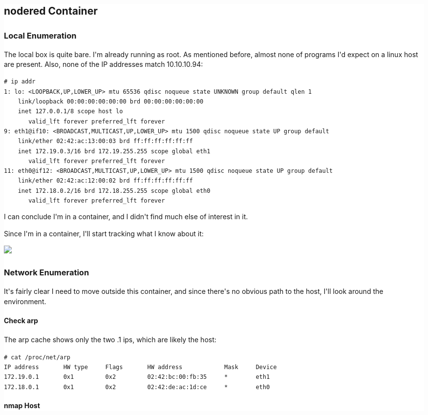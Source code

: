 ## nodered Container

### Local Enumeration

The local box is quite bare. I'm already running as root. As mentioned
before, almost none of programs I'd expect on a linux host are present.
Also, none of the IP addresses match 10.10.10.94:



    # ip addr
    1: lo: <LOOPBACK,UP,LOWER_UP> mtu 65536 qdisc noqueue state UNKNOWN group default qlen 1
        link/loopback 00:00:00:00:00:00 brd 00:00:00:00:00:00
        inet 127.0.0.1/8 scope host lo
           valid_lft forever preferred_lft forever
    9: eth1@if10: <BROADCAST,MULTICAST,UP,LOWER_UP> mtu 1500 qdisc noqueue state UP group default 
        link/ether 02:42:ac:13:00:03 brd ff:ff:ff:ff:ff:ff
        inet 172.19.0.3/16 brd 172.19.255.255 scope global eth1
           valid_lft forever preferred_lft forever
    11: eth0@if12: <BROADCAST,MULTICAST,UP,LOWER_UP> mtu 1500 qdisc noqueue state UP group default 
        link/ether 02:42:ac:12:00:02 brd ff:ff:ff:ff:ff:ff
        inet 172.18.0.2/16 brd 172.18.255.255 scope global eth0
           valid_lft forever preferred_lft forever



I can conclude I'm in a container, and I didn't find much else of
interest in it.

Since I'm in a container, I'll start tracking what I know about it:

![](/img/reddish-network_map-1.png)

### Network Enumeration

It's fairly clear I need to move outside this container, and since
there's no obvious path to the host, I'll look around the environment.

#### Check arp

The arp cache shows only the two .1 ips, which are likely the host:



    # cat /proc/net/arp
    IP address       HW type     Flags       HW address            Mask     Device
    172.19.0.1       0x1         0x2         02:42:bc:00:fb:35     *        eth1
    172.18.0.1       0x1         0x2         02:42:de:ac:1d:ce     *        eth0



#### nmap Host
